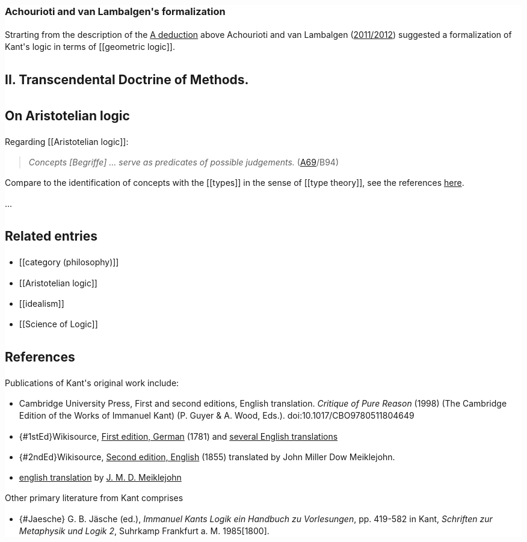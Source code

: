 

### Achourioti and van Lambalgen's formalization

Strarting from the description of the [A deduction](#deductionA) above Achourioti and van Lambalgen ([2011/2012](#AchouriotiVanLambalgen)) suggested a formalization of Kant's logic in terms of [[geometric logic]].

## __II. Transcendental Doctrine of Methods.__


## On Aristotelian logic


Regarding [[Aristotelian logic]]:

> _Concepts [Begriffe] ... serve as predicates of possible judgements._ ([A69](https://de.wikisource.org/wiki/Seite:Kant_Critik_der_reinen_Vernunft_069.png)/B94)

Compare to the identification of concepts with the [[types]] in the sense of [[type theory]], see the references [here](Science+of+Logic#ReferencesConceptLogicAsTypeTheory).

...


## Related entries

* [[category (philosophy)]]

* [[Aristotelian logic]]

* [[idealism]]

* [[Science of Logic]]


## References

Publications of Kant's original work include:


* Cambridge University Press, First and second editions, English translation. _Critique of Pure Reason_ (1998) (The Cambridge Edition of the Works of Immanuel Kant) (P. Guyer & A. Wood, Eds.). doi:10.1017/CBO9780511804649

* {#1stEd}Wikisource, [First edition, German](https://de.wikisource.org/wiki/Critik_der_reinen_Vernunft_%281781%29) (1781) and [several English translations](https://en.wikisource.org/wiki/Critique_of_Pure_Reason)

* {#2ndEd}Wikisource, [Second edition, English](https://en.wikisource.org/wiki/Critique_of_Pure_Reason_%28Meiklejohn%29) (1855) translated by John Miller Dow Meiklejohn.

* [english translation](http://www.gutenberg.org/files/4280/4280-h/4280-h.htm) by [J. M. D. Meiklejohn](https://en.wikipedia.org/wiki/John_Meiklejohn)

Other primary literature from Kant comprises

* {#Jaesche} G. B. J&#228;sche (ed.), _Immanuel Kants Logik ein Handbuch zu Vorlesungen_, pp. 419-582 in Kant, _Schriften zur Metaphysik und Logik 2_, Suhrkamp Frankfurt a. M. 1985[1800].

